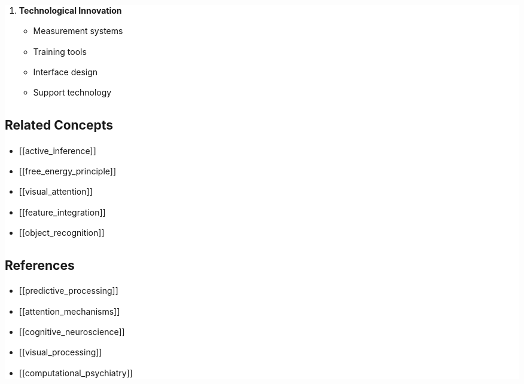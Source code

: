 1. **Technological Innovation**

   - Measurement systems

   - Training tools

   - Interface design

   - Support technology

## Related Concepts

- [[active_inference]]

- [[free_energy_principle]]

- [[visual_attention]]

- [[feature_integration]]

- [[object_recognition]]

## References

- [[predictive_processing]]

- [[attention_mechanisms]]

- [[cognitive_neuroscience]]

- [[visual_processing]]

- [[computational_psychiatry]]

